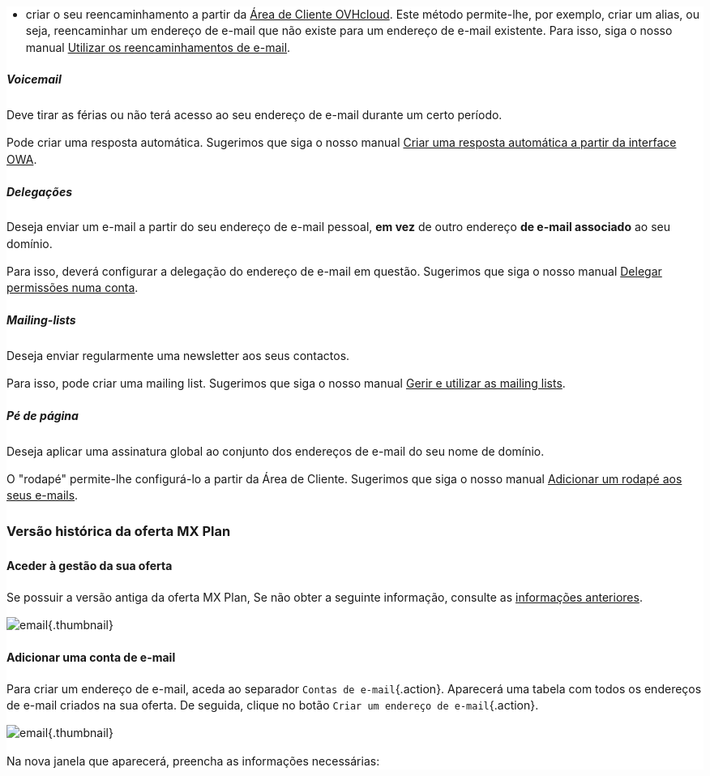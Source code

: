 - criar o seu reencaminhamento a partir da [Área de Cliente OVHcloud](https://www.ovh.com/auth/?action=gotomanager&from=https://www.ovh.pt/&ovhSubsidiary=pt). Este método permite-lhe, por exemplo, criar um alias, ou seja, reencaminhar um endereço de e-mail que não existe para um endereço de e-mail existente. Para isso, siga o nosso manual [Utilizar os reencaminhamentos de e-mail](/pages/web/emails/feature_redirections#nova-versao-da-oferta-mx-plan).

##### **Voicemail**

Deve tirar as férias ou não terá acesso ao seu endereço de e-mail durante um certo período.

Pode criar uma resposta automática. Sugerimos que siga o nosso manual [Criar uma resposta automática a partir da interface OWA](/pages/web/microsoft-collaborative-solutions/owa_automatic_replies).

##### **Delegações**

Deseja enviar um e-mail a partir do seu endereço de e-mail pessoal, **em vez** de outro endereço **de e-mail associado** ao seu domínio.

Para isso, deverá configurar a delegação do endereço de e-mail em questão. Sugerimos que siga o nosso manual [Delegar permissões numa conta](/pages/web/microsoft-collaborative-solutions/feature_delegation).

##### **Mailing-lists**

Deseja enviar regularmente uma newsletter aos seus contactos.

Para isso, pode criar uma mailing list. Sugerimos que siga o nosso manual [Gerir e utilizar as mailing lists](/pages/web/emails/feature_mailing_list).

##### **Pé de página**

Deseja aplicar uma assinatura global ao conjunto dos endereços de e-mail do seu nome de domínio.

O "rodapé" permite-lhe configurá-lo a partir da Área de Cliente. Sugerimos que siga o nosso manual [Adicionar um rodapé aos seus e-mails](/pages/web/microsoft-collaborative-solutions/feature_footers).

### Versão histórica da oferta MX Plan <a name="oldmxplan"></a>

#### Aceder à gestão da sua oferta

Se possuir a versão antiga da oferta MX Plan, Se não obter a seguinte informação, consulte as [informações anteriores](./#instructions).

![email](images/mxplan-starter-legacy-step1.png){.thumbnail}

#### Adicionar uma conta de e-mail

Para criar um endereço de e-mail, aceda ao separador `Contas de e-mail`{.action}. Aparecerá uma tabela com todos os endereços de e-mail criados na sua oferta. De seguida, clique no botão `Criar um endereço de e-mail`{.action}.

![email](images/mxplan-starter-legacy-step2.png){.thumbnail}

Na nova janela que aparecerá, preencha as informações necessárias:
